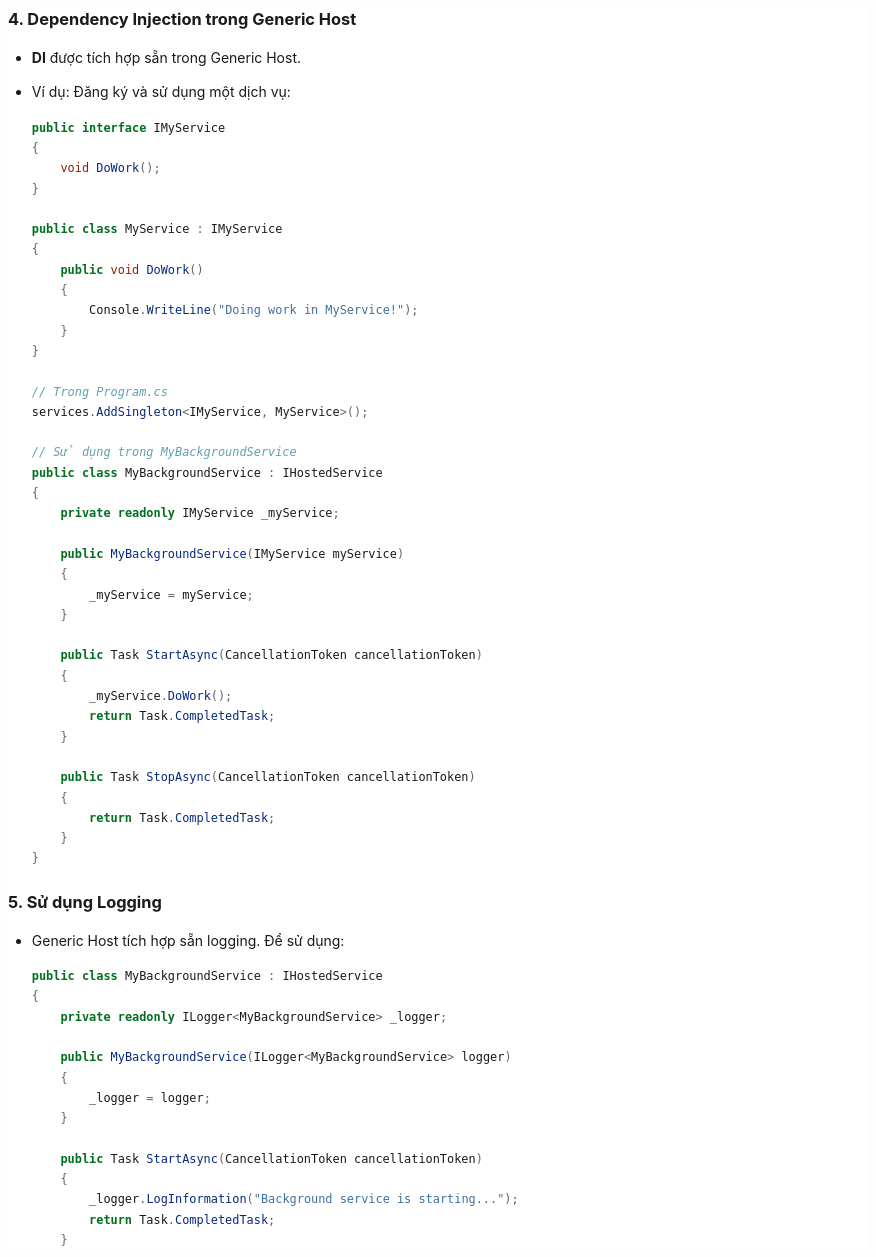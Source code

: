 ### 4. Dependency Injection trong Generic Host

- **DI** được tích hợp sẵn trong Generic Host.
- Ví dụ: Đăng ký và sử dụng một dịch vụ:

  ```csharp
  public interface IMyService
  {
      void DoWork();
  }

  public class MyService : IMyService
  {
      public void DoWork()
      {
          Console.WriteLine("Doing work in MyService!");
      }
  }

  // Trong Program.cs
  services.AddSingleton<IMyService, MyService>();

  // Sử dụng trong MyBackgroundService
  public class MyBackgroundService : IHostedService
  {
      private readonly IMyService _myService;

      public MyBackgroundService(IMyService myService)
      {
          _myService = myService;
      }

      public Task StartAsync(CancellationToken cancellationToken)
      {
          _myService.DoWork();
          return Task.CompletedTask;
      }

      public Task StopAsync(CancellationToken cancellationToken)
      {
          return Task.CompletedTask;
      }
  }
  ```

### 5. Sử dụng Logging

- Generic Host tích hợp sẵn logging. Để sử dụng:

  ```csharp
  public class MyBackgroundService : IHostedService
  {
      private readonly ILogger<MyBackgroundService> _logger;

      public MyBackgroundService(ILogger<MyBackgroundService> logger)
      {
          _logger = logger;
      }

      public Task StartAsync(CancellationToken cancellationToken)
      {
          _logger.LogInformation("Background service is starting...");
          return Task.CompletedTask;
      }

  ```